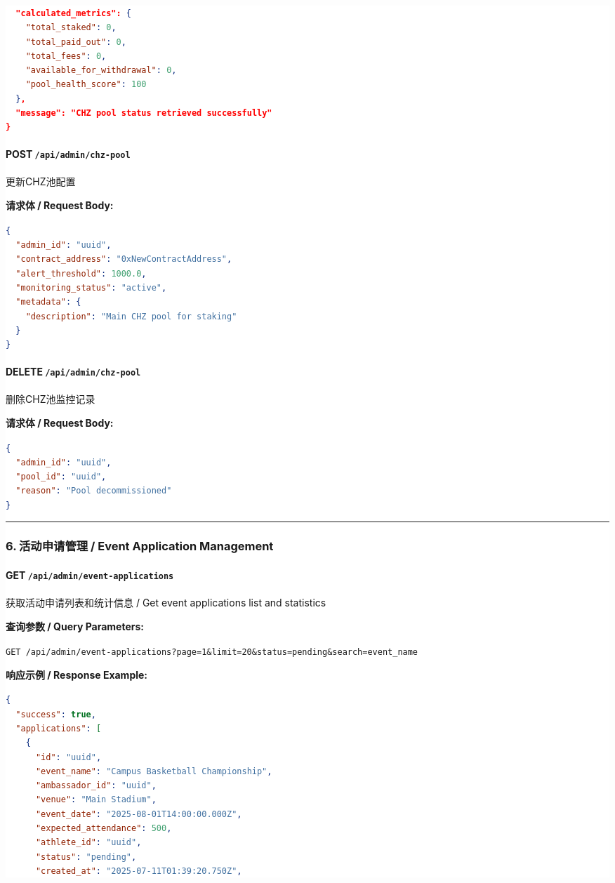 ```json
  "calculated_metrics": {
    "total_staked": 0,
    "total_paid_out": 0,
    "total_fees": 0,
    "available_for_withdrawal": 0,
    "pool_health_score": 100
  },
  "message": "CHZ pool status retrieved successfully"
}
```

#### POST `/api/admin/chz-pool`
更新CHZ池配置

**请求体 / Request Body:**
```json
{
  "admin_id": "uuid",
  "contract_address": "0xNewContractAddress",
  "alert_threshold": 1000.0,
  "monitoring_status": "active",
  "metadata": {
    "description": "Main CHZ pool for staking"
  }
}
```

#### DELETE `/api/admin/chz-pool`
删除CHZ池监控记录

**请求体 / Request Body:**
```json
{
  "admin_id": "uuid",
  "pool_id": "uuid",
  "reason": "Pool decommissioned"
}
```

---

### 6. 活动申请管理 / Event Application Management

#### GET `/api/admin/event-applications`
获取活动申请列表和统计信息 / Get event applications list and statistics

**查询参数 / Query Parameters:**
```http
GET /api/admin/event-applications?page=1&limit=20&status=pending&search=event_name
```

**响应示例 / Response Example:**
```json
{
  "success": true,
  "applications": [
    {
      "id": "uuid",
      "event_name": "Campus Basketball Championship",
      "ambassador_id": "uuid",
      "venue": "Main Stadium",
      "event_date": "2025-08-01T14:00:00.000Z",
      "expected_attendance": 500,
      "athlete_id": "uuid",
      "status": "pending",
      "created_at": "2025-07-11T01:39:20.750Z",
```